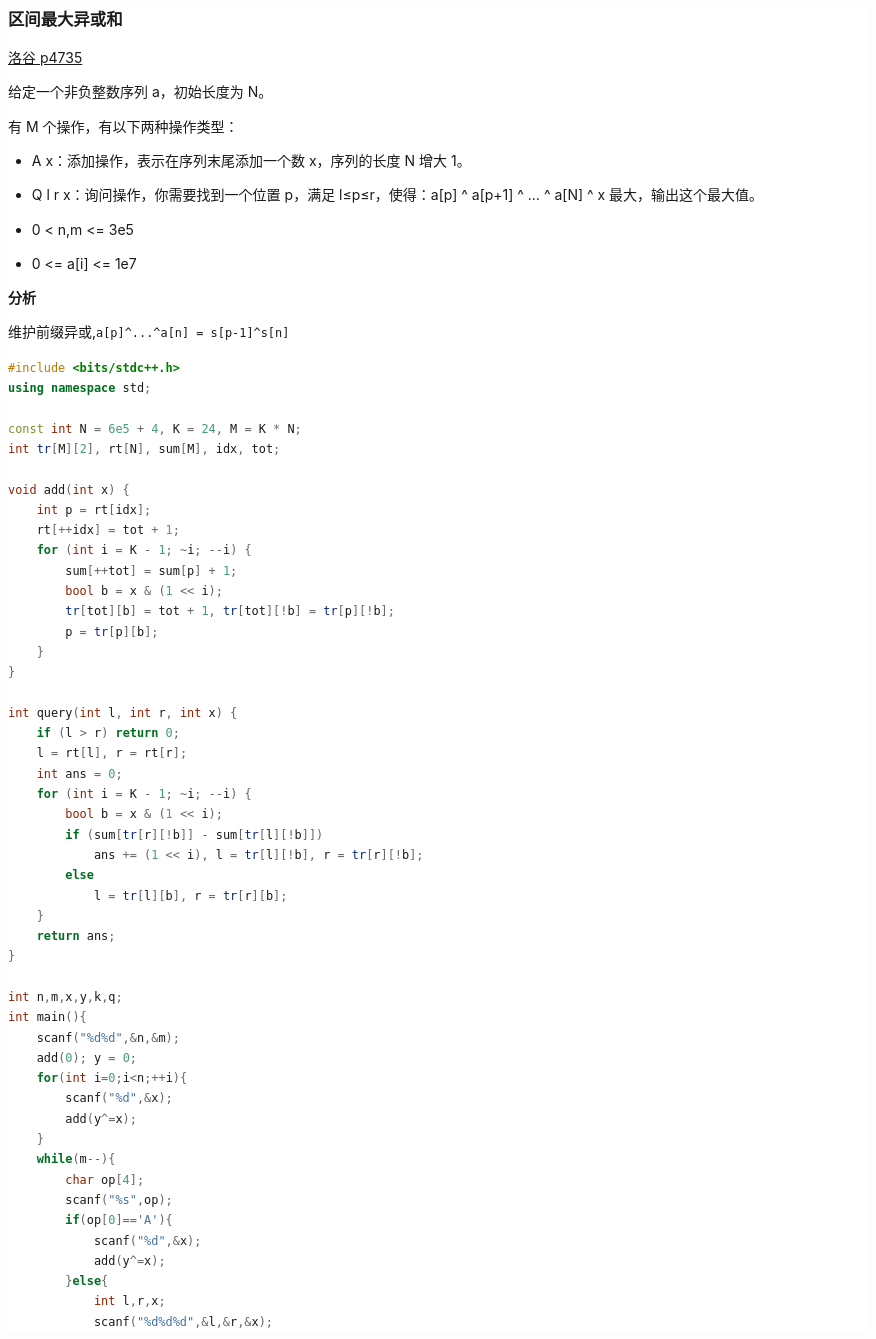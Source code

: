 ### 区间最大异或和

[洛谷 p4735](https://www.luogu.com.cn/problem/P4735)

给定一个非负整数序列 a，初始长度为 N。

有 M 个操作，有以下两种操作类型：

+ A x：添加操作，表示在序列末尾添加一个数 x，序列的长度 N 增大 1。
+ Q l r x：询问操作，你需要找到一个位置 p，满足 l≤p≤r，使得：a[p] ^ a[p+1] ^ … ^ a[N] ^ x 最大，输出这个最大值。

+ 0 < n,m <= 3e5
+ 0 <= a[i] <= 1e7

**分析**

维护前缀异或,`a[p]^...^a[n] = s[p-1]^s[n]`

```c++
#include <bits/stdc++.h>
using namespace std;

const int N = 6e5 + 4, K = 24, M = K * N;
int tr[M][2], rt[N], sum[M], idx, tot;

void add(int x) {
    int p = rt[idx];
    rt[++idx] = tot + 1;
    for (int i = K - 1; ~i; --i) {
        sum[++tot] = sum[p] + 1;
        bool b = x & (1 << i);
        tr[tot][b] = tot + 1, tr[tot][!b] = tr[p][!b];
        p = tr[p][b];
    }
}

int query(int l, int r, int x) {
    if (l > r) return 0;
    l = rt[l], r = rt[r];
    int ans = 0;
    for (int i = K - 1; ~i; --i) {
        bool b = x & (1 << i);
        if (sum[tr[r][!b]] - sum[tr[l][!b]]) 
            ans += (1 << i), l = tr[l][!b], r = tr[r][!b];
        else 
            l = tr[l][b], r = tr[r][b];
    }
    return ans;
}

int n,m,x,y,k,q;
int main(){
    scanf("%d%d",&n,&m);
    add(0); y = 0;
    for(int i=0;i<n;++i){
        scanf("%d",&x);
        add(y^=x);
    }
    while(m--){
        char op[4];
        scanf("%s",op);
        if(op[0]=='A'){
            scanf("%d",&x);
            add(y^=x);
        }else{
            int l,r,x;
            scanf("%d%d%d",&l,&r,&x);
```